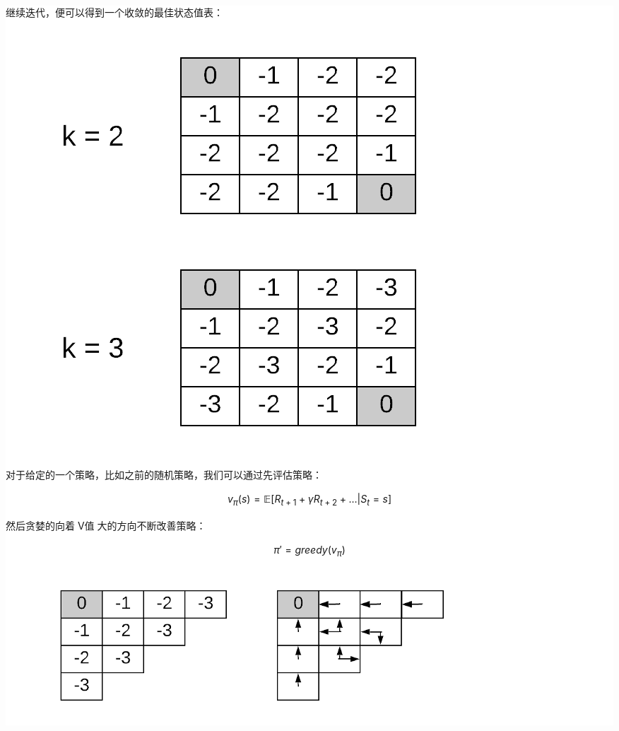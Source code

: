 继续迭代，便可以得到一个收敛的最佳状态值表：

![k = 2 和 k = 3 时的最佳状态值](./pics/1_4dH-ej3dCdI8RAo4bDj6wg.png)

对于给定的一个策略，比如之前的随机策略，我们可以通过先评估策略：

$$
v_{\pi}(s) = \mathbb{E}[R_{t+1} + \gamma R_{t+2}+...| S_t = s]
$$

然后贪婪的向着 V值 大的方向不断改善策略：

$$
\pi ' = greedy(v_{\pi})
$$

![最佳策略](./pics/1_eQKRjHQX-DvYXpZJBsOUrQ.png)
